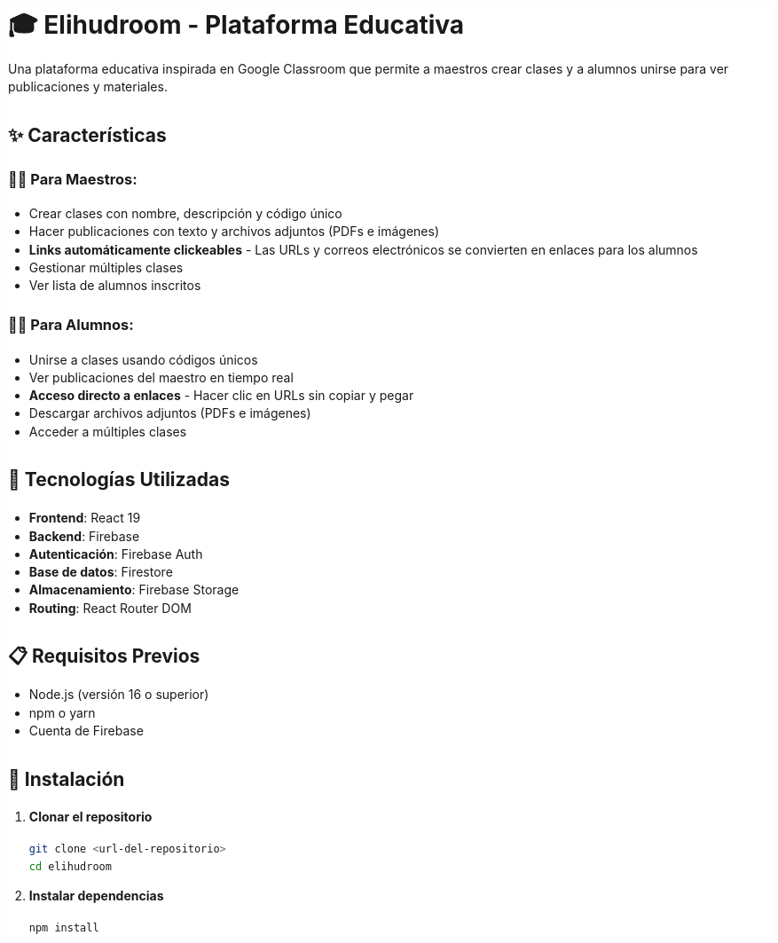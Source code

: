 # 🎓 Elihudroom - Plataforma Educativa

Una plataforma educativa inspirada en Google Classroom que permite a maestros crear clases y a alumnos unirse para ver publicaciones y materiales.

## ✨ Características

### 👨‍🏫 Para Maestros:
- Crear clases con nombre, descripción y código único
- Hacer publicaciones con texto y archivos adjuntos (PDFs e imágenes)
- **Links automáticamente clickeables** - Las URLs y correos electrónicos se convierten en enlaces para los alumnos
- Gestionar múltiples clases
- Ver lista de alumnos inscritos

### 👨‍🎓 Para Alumnos:
- Unirse a clases usando códigos únicos
- Ver publicaciones del maestro en tiempo real
- **Acceso directo a enlaces** - Hacer clic en URLs sin copiar y pegar
- Descargar archivos adjuntos (PDFs e imágenes)
- Acceder a múltiples clases

## 🚀 Tecnologías Utilizadas

- **Frontend**: React 19
- **Backend**: Firebase
- **Autenticación**: Firebase Auth
- **Base de datos**: Firestore
- **Almacenamiento**: Firebase Storage
- **Routing**: React Router DOM

## 📋 Requisitos Previos

- Node.js (versión 16 o superior)
- npm o yarn
- Cuenta de Firebase

## 🔧 Instalación

1. **Clonar el repositorio**
   ```bash
   git clone <url-del-repositorio>
   cd elihudroom
   ```

2. **Instalar dependencias**
   ```bash
   npm install
   ```
